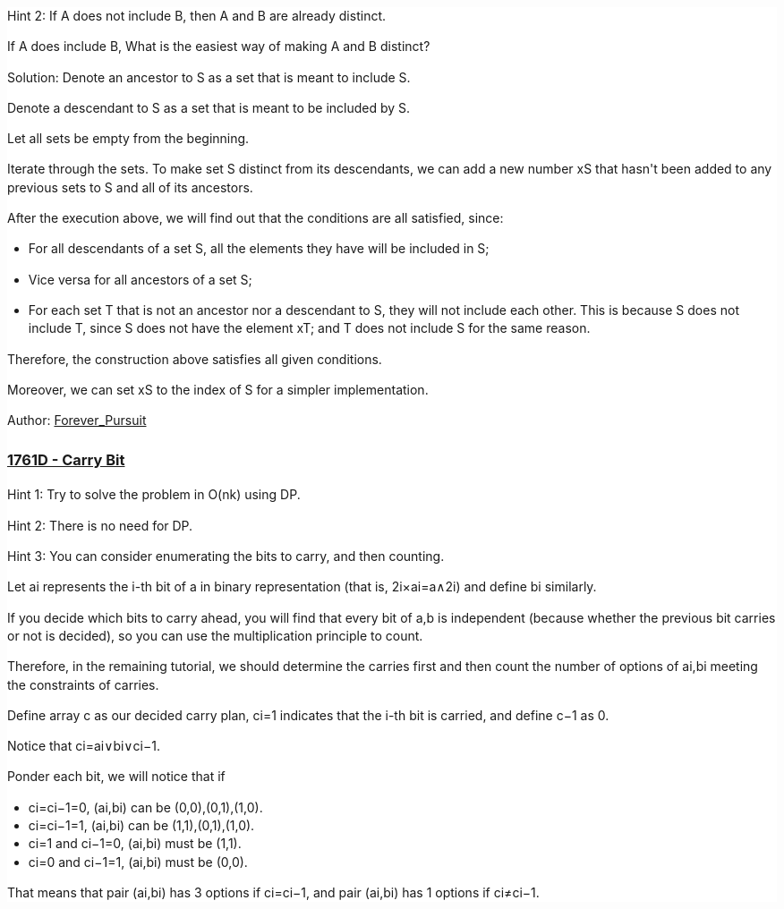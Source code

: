 Hint 2: If A does not include B, then A and B are already distinct.

If A does include B, What is the easiest way of making A and B distinct?

Solution: Denote an ancestor to S as a set that is meant to include S.

Denote a descendant to S as a set that is meant to be included by S.

Let all sets be empty from the beginning.

Iterate through the sets. To make set S distinct from its descendants, we can add a new number xS that hasn't been added to any previous sets to S and all of its ancestors.

After the execution above, we will find out that the conditions are all satisfied, since:

- For all descendants of a set S, all the elements they have will be included in S;

- Vice versa for all ancestors of a set S;

- For each set T that is not an ancestor nor a descendant to S, they will not include each other. This is because S does not include T, since S does not have the element xT; and T does not include S for the same reason.

Therefore, the construction above satisfies all given conditions.

Moreover, we can set xS to the index of S for a simpler implementation.

 Author: [Forever_Pursuit](https://codeforces.com/profile/Forever_Pursuit "International Master Forever_Pursuit") 
### [1761D - Carry Bit](../problems/D._Carry_Bit.md "Pinely Round 1 (Div. 1 + Div. 2)")

Hint 1: Try to solve the problem in O(nk) using DP.

Hint 2: There is no need for DP.

Hint 3: You can consider enumerating the bits to carry, and then counting.

Let ai represents the i-th bit of a in binary representation (that is, 2i×ai=a∧2i) and define bi similarly.

If you decide which bits to carry ahead, you will find that every bit of a,b is independent (because whether the previous bit carries or not is decided), so you can use the multiplication principle to count. 

Therefore, in the remaining tutorial, we should determine the carries first and then count the number of options of ai,bi meeting the constraints of carries.

Define array c as our decided carry plan, ci=1 indicates that the i-th bit is carried, and define c−1 as 0.

Notice that ci=ai∨bi∨ci−1.

Ponder each bit, we will notice that if

* ci=ci−1=0, (ai,bi) can be (0,0),(0,1),(1,0).
* ci=ci−1=1, (ai,bi) can be (1,1),(0,1),(1,0).
* ci=1 and ci−1=0, (ai,bi) must be (1,1).
* ci=0 and ci−1=1, (ai,bi) must be (0,0).

That means that pair (ai,bi) has 3 options if ci=ci−1, and pair (ai,bi) has 1 options if ci≠ci−1.
